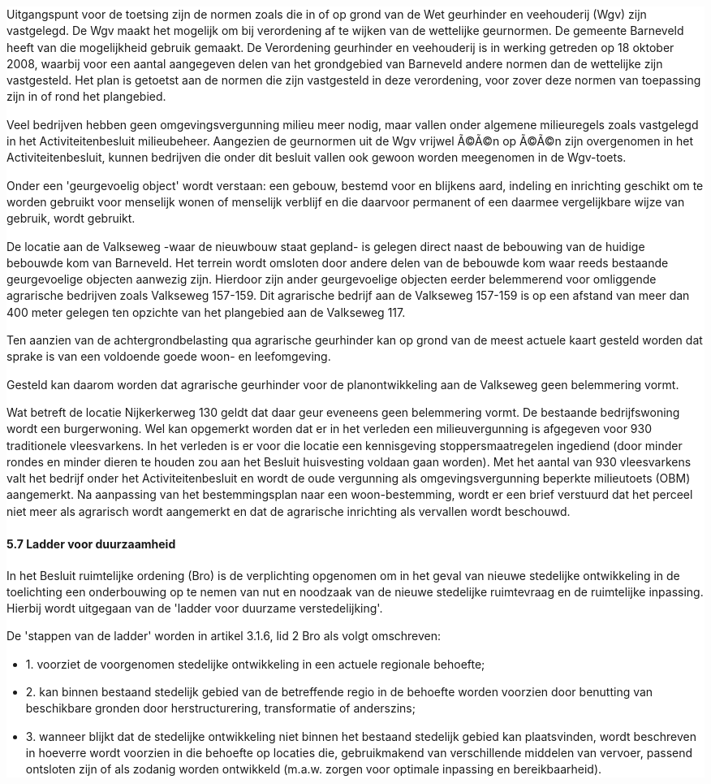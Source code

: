 Uitgangspunt voor de toetsing zijn de normen zoals die in of op grond van de Wet geurhinder en veehouderij (Wgv) zijn vastgelegd. De Wgv maakt het mogelijk om bij verordening af te wijken van de wettelijke geurnormen. De gemeente Barneveld heeft van die mogelijkheid gebruik gemaakt. De Verordening geurhinder en veehouderij is in werking getreden op 18 oktober 2008, waarbij voor een aantal aangegeven delen van het grondgebied van Barneveld andere normen dan de wettelijke zijn vastgesteld. Het plan is getoetst aan de normen die zijn vastgesteld in deze verordening, voor zover deze normen van toepassing zijn in of rond het plangebied.

Veel bedrijven hebben geen omgevingsvergunning milieu meer nodig, maar vallen onder algemene milieuregels zoals vastgelegd in het Activiteitenbesluit milieubeheer. Aangezien de geurnormen uit de Wgv vrijwel Ã©Ã©n op Ã©Ã©n zijn overgenomen in het Activiteitenbesluit, kunnen bedrijven die onder dit besluit vallen ook gewoon worden meegenomen in de Wgv\-toets.

Onder een 'geurgevoelig object' wordt verstaan: een gebouw, bestemd voor en blijkens aard, indeling en inrichting geschikt om te worden gebruikt voor menselijk wonen of menselijk verblijf en die daarvoor permanent of een daarmee vergelijkbare wijze van gebruik, wordt gebruikt.

De locatie aan de Valkseweg \-waar de nieuwbouw staat gepland\- is gelegen direct naast de bebouwing van de huidige bebouwde kom van Barneveld. Het terrein wordt omsloten door andere delen van de bebouwde kom waar reeds bestaande geurgevoelige objecten aanwezig zijn. Hierdoor zijn ander geurgevoelige objecten eerder belemmerend voor omliggende agrarische bedrijven zoals Valkseweg 157\-159\. Dit agrarische bedrijf aan de Valkseweg 157\-159 is op een afstand van meer dan 400 meter gelegen ten opzichte van het plangebied aan de Valkseweg 117\.

Ten aanzien van de achtergrondbelasting qua agrarische geurhinder kan op grond van de meest actuele kaart gesteld worden dat sprake is van een voldoende goede woon\- en leefomgeving.

Gesteld kan daarom worden dat agrarische geurhinder voor de planontwikkeling aan de Valkseweg geen belemmering vormt.

Wat betreft de locatie Nijkerkerweg 130 geldt dat daar geur eveneens geen belemmering vormt. De bestaande bedrijfswoning wordt een burgerwoning. Wel kan opgemerkt worden dat er in het verleden een milieuvergunning is afgegeven voor 930 traditionele vleesvarkens. In het verleden is er voor die locatie een kennisgeving stoppersmaatregelen ingediend (door minder rondes en minder dieren te houden zou aan het Besluit huisvesting voldaan gaan worden). Met het aantal van 930 vleesvarkens valt het bedrijf onder het Activiteitenbesluit en wordt de oude vergunning als omgevingsvergunning beperkte milieutoets (OBM) aangemerkt. Na aanpassing van het bestemmingsplan naar een woon\-bestemming, wordt er een brief verstuurd dat het perceel niet meer als agrarisch wordt aangemerkt en dat de agrarische inrichting als vervallen wordt beschouwd.

#### 5\.7 Ladder voor duurzaamheid

In het Besluit ruimtelijke ordening (Bro) is de verplichting opgenomen om in het geval van nieuwe stedelijke ontwikkeling in de toelichting een onderbouwing op te nemen van nut en noodzaak van de nieuwe stedelijke ruimtevraag en de ruimtelijke inpassing. Hierbij wordt uitgegaan van de 'ladder voor duurzame verstedelijking'.

De 'stappen van de ladder' worden in artikel 3\.1\.6, lid 2 Bro als volgt omschreven:

* 1\. voorziet de voorgenomen stedelijke ontwikkeling in een actuele regionale behoefte;

* 2\. kan binnen bestaand stedelijk gebied van de betreffende regio in de behoefte worden voorzien door benutting van beschikbare gronden door herstructurering, transformatie of anderszins;

* 3\. wanneer blijkt dat de stedelijke ontwikkeling niet binnen het bestaand stedelijk gebied kan plaatsvinden, wordt beschreven in hoeverre wordt voorzien in die behoefte op locaties die, gebruikmakend van verschillende middelen van vervoer, passend ontsloten zijn of als zodanig worden ontwikkeld (m.a.w. zorgen voor optimale inpassing en bereikbaarheid).
